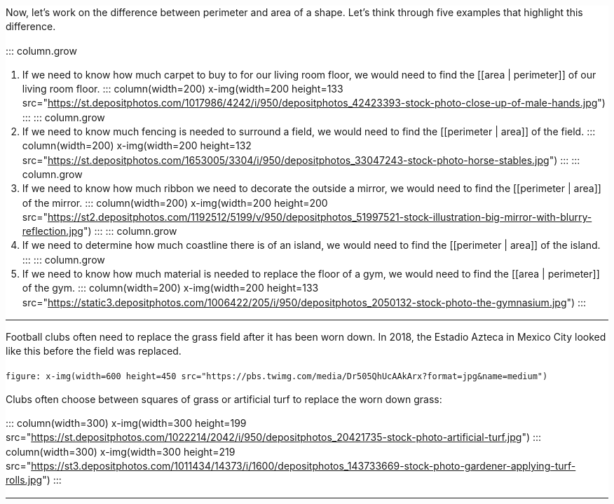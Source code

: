 
Now, let’s work on the difference between perimeter and area of a shape. Let’s think through five examples that highlight this difference.

::: column.grow
1. If we need to know how much carpet to buy to for our living room floor, we would need to find the [[area | perimeter]] of our living room floor.
::: column(width=200)
    x-img(width=200 height=133 src="https://st.depositphotos.com/1017986/4242/i/950/depositphotos_42423393-stock-photo-close-up-of-male-hands.jpg")
:::
::: column.grow
2. If we need to know much fencing is needed to surround a field, we would need to find the [[perimeter | area]] of the field.
::: column(width=200)
    x-img(width=200 height=132 src="https://st.depositphotos.com/1653005/3304/i/950/depositphotos_33047243-stock-photo-horse-stables.jpg")
:::
::: column.grow
3. If we need to know how much ribbon we need to decorate the outside a mirror, we would need to find the [[perimeter | area]] of the mirror.
::: column(width=200)
    x-img(width=200 height=200 src="https://st2.depositphotos.com/1192512/5199/v/950/depositphotos_51997521-stock-illustration-big-mirror-with-blurry-reflection.jpg")
:::
::: column.grow
4. If we need to determine how much coastline there is of an island, we would need to find the [[perimeter | area]] of the island.
:::
::: column.grow
5. If we need to know how much material is needed to replace the floor of a gym, we would need to find the [[area | perimeter]] of the gym.
::: column(width=200)
    x-img(width=200 height=133 src="https://static3.depositphotos.com/1006422/205/i/950/depositphotos_2050132-stock-photo-the-gymnasium.jpg")
:::

---

Football clubs often need to replace the grass field after it has been worn down. In 2018, the Estadio Azteca in Mexico City looked like this before the field was replaced.

    figure: x-img(width=600 height=450 src="https://pbs.twimg.com/media/Dr505QhUcAAkArx?format=jpg&name=medium")

Clubs often choose between squares of grass or artificial turf to replace the worn down grass:

::: column(width=300)
    x-img(width=300 height=199 src="https://st.depositphotos.com/1022214/2042/i/950/depositphotos_20421735-stock-photo-artificial-turf.jpg")
::: column(width=300)
    x-img(width=300 height=219 src="https://st3.depositphotos.com/1011434/14373/i/1600/depositphotos_143733669-stock-photo-gardener-applying-turf-rolls.jpg")
:::

---